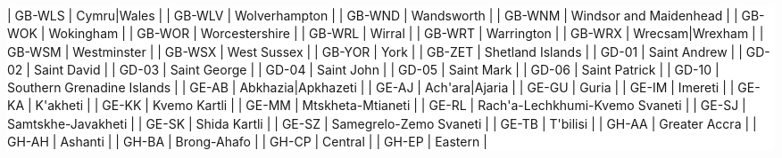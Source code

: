 | GB-WLS | Cymru|Wales |
| GB-WLV | Wolverhampton |
| GB-WND | Wandsworth |
| GB-WNM | Windsor and Maidenhead |
| GB-WOK | Wokingham |
| GB-WOR | Worcestershire |
| GB-WRL | Wirral |
| GB-WRT | Warrington |
| GB-WRX | Wrecsam|Wrexham |
| GB-WSM | Westminster |
| GB-WSX | West Sussex |
| GB-YOR | York |
| GB-ZET | Shetland Islands |
| GD-01 | Saint Andrew |
| GD-02 | Saint David |
| GD-03 | Saint George |
| GD-04 | Saint John |
| GD-05 | Saint Mark |
| GD-06 | Saint Patrick |
| GD-10 | Southern Grenadine Islands |
| GE-AB | Abkhazia|Apkhazeti |
| GE-AJ | Ach'ara|Ajaria |
| GE-GU | Guria |
| GE-IM | Imereti |
| GE-KA | K'akheti |
| GE-KK | Kvemo Kartli |
| GE-MM | Mtskheta-Mtianeti |
| GE-RL | Rach'a-Lechkhumi-Kvemo Svaneti |
| GE-SJ | Samtskhe-Javakheti |
| GE-SK | Shida Kartli |
| GE-SZ | Samegrelo-Zemo Svaneti |
| GE-TB | T'bilisi |
| GH-AA | Greater Accra |
| GH-AH | Ashanti |
| GH-BA | Brong-Ahafo |
| GH-CP | Central |
| GH-EP | Eastern |